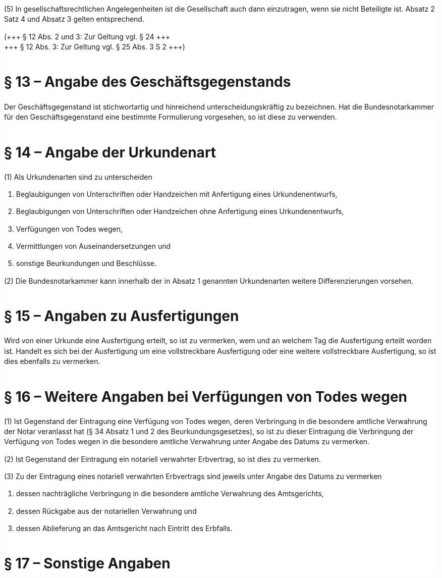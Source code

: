 (5) In gesellschaftsrechtlichen Angelegenheiten ist die Gesellschaft auch dann einzutragen, wenn sie nicht Beteiligte ist. Absatz 2 Satz 4 und Absatz 3 gelten entsprechend.

(+++ § 12 Abs. 2 und 3: Zur Geltung vgl. § 24 +++  
+++ § 12 Abs. 3: Zur Geltung vgl. § 25 Abs. 3 S 2 +++)

# § 13 – Angabe des Geschäftsgegenstands

Der Geschäftsgegenstand ist stichwortartig und hinreichend unterscheidungskräftig zu bezeichnen. Hat die Bundesnotarkammer für den Geschäftsgegenstand eine bestimmte Formulierung vorgesehen, so ist diese zu verwenden.

# § 14 – Angabe der Urkundenart

(1) Als Urkundenarten sind zu unterscheiden

1. Beglaubigungen von Unterschriften oder Handzeichen mit Anfertigung eines Urkundenentwurfs,

2. Beglaubigungen von Unterschriften oder Handzeichen ohne Anfertigung eines Urkundenentwurfs,

3. Verfügungen von Todes wegen,

4. Vermittlungen von Auseinandersetzungen und

5. sonstige Beurkundungen und Beschlüsse.

(2) Die Bundesnotarkammer kann innerhalb der in Absatz 1 genannten Urkundenarten weitere Differenzierungen vorsehen.

# § 15 – Angaben zu Ausfertigungen

Wird von einer Urkunde eine Ausfertigung erteilt, so ist zu vermerken, wem und an welchem Tag die Ausfertigung erteilt worden ist. Handelt es sich bei der Ausfertigung um eine vollstreckbare Ausfertigung oder eine weitere vollstreckbare Ausfertigung, so ist dies ebenfalls zu vermerken.

# § 16 – Weitere Angaben bei Verfügungen von Todes wegen

(1) Ist Gegenstand der Eintragung eine Verfügung von Todes wegen, deren Verbringung in die besondere amtliche Verwahrung der Notar veranlasst hat (§ 34 Absatz 1 und 2 des Beurkundungsgesetzes), so ist zu dieser Eintragung die Verbringung der Verfügung von Todes wegen in die besondere amtliche Verwahrung unter Angabe des Datums zu vermerken.

(2) Ist Gegenstand der Eintragung ein notariell verwahrter Erbvertrag, so ist dies zu vermerken.

(3) Zu der Eintragung eines notariell verwahrten Erbvertrags sind jeweils unter Angabe des Datums zu vermerken

1. dessen nachträgliche Verbringung in die besondere amtliche Verwahrung des Amtsgerichts,

2. dessen Rückgabe aus der notariellen Verwahrung und

3. dessen Ablieferung an das Amtsgericht nach Eintritt des Erbfalls.

# § 17 – Sonstige Angaben
